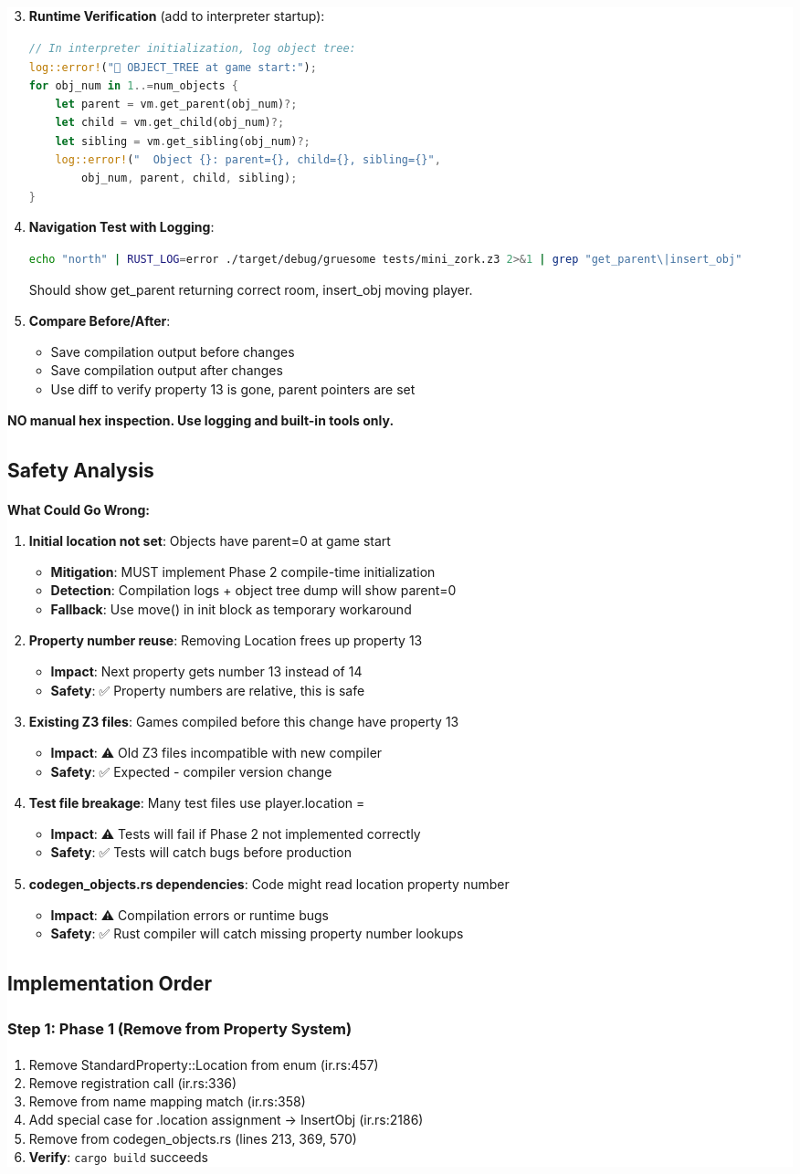 3. **Runtime Verification** (add to interpreter startup):
   ```rust
   // In interpreter initialization, log object tree:
   log::error!("🌳 OBJECT_TREE at game start:");
   for obj_num in 1..=num_objects {
       let parent = vm.get_parent(obj_num)?;
       let child = vm.get_child(obj_num)?;
       let sibling = vm.get_sibling(obj_num)?;
       log::error!("  Object {}: parent={}, child={}, sibling={}",
           obj_num, parent, child, sibling);
   }
   ```

4. **Navigation Test with Logging**:
   ```bash
   echo "north" | RUST_LOG=error ./target/debug/gruesome tests/mini_zork.z3 2>&1 | grep "get_parent\|insert_obj"
   ```
   Should show get_parent returning correct room, insert_obj moving player.

5. **Compare Before/After**:
   - Save compilation output before changes
   - Save compilation output after changes
   - Use diff to verify property 13 is gone, parent pointers are set

**NO manual hex inspection. Use logging and built-in tools only.**

## Safety Analysis

**What Could Go Wrong:**

1. **Initial location not set**: Objects have parent=0 at game start
   - **Mitigation**: MUST implement Phase 2 compile-time initialization
   - **Detection**: Compilation logs + object tree dump will show parent=0
   - **Fallback**: Use move() in init block as temporary workaround

2. **Property number reuse**: Removing Location frees up property 13
   - **Impact**: Next property gets number 13 instead of 14
   - **Safety**: ✅ Property numbers are relative, this is safe

3. **Existing Z3 files**: Games compiled before this change have property 13
   - **Impact**: ⚠️ Old Z3 files incompatible with new compiler
   - **Safety**: ✅ Expected - compiler version change

4. **Test file breakage**: Many test files use player.location =
   - **Impact**: ⚠️ Tests will fail if Phase 2 not implemented correctly
   - **Safety**: ✅ Tests will catch bugs before production

5. **codegen_objects.rs dependencies**: Code might read location property number
   - **Impact**: ⚠️ Compilation errors or runtime bugs
   - **Safety**: ✅ Rust compiler will catch missing property number lookups

## Implementation Order

### Step 1: Phase 1 (Remove from Property System)
1. Remove StandardProperty::Location from enum (ir.rs:457)
2. Remove registration call (ir.rs:336)
3. Remove from name mapping match (ir.rs:358)
4. Add special case for .location assignment → InsertObj (ir.rs:2186)
5. Remove from codegen_objects.rs (lines 213, 369, 570)
6. **Verify**: `cargo build` succeeds

